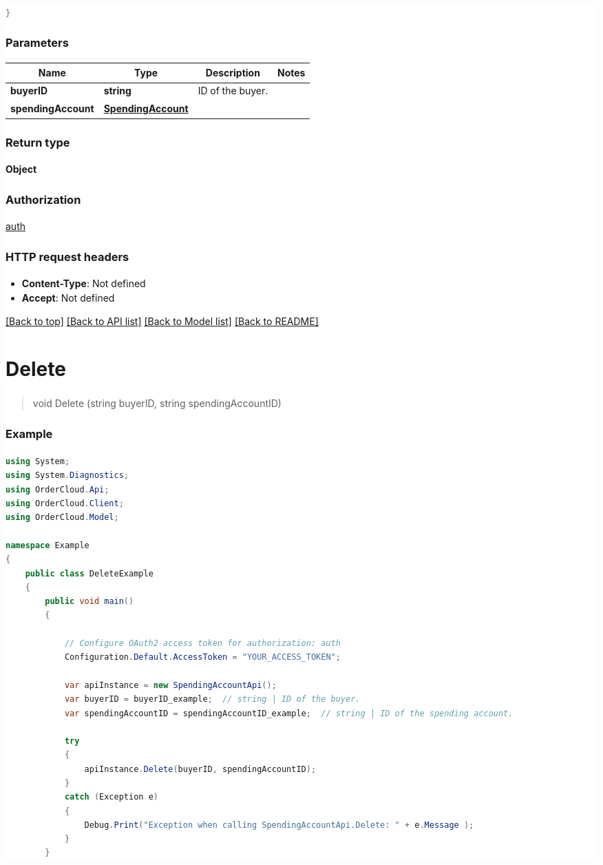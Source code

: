 ```csharp
}
```

### Parameters

Name | Type | Description  | Notes
------------- | ------------- | ------------- | -------------
 **buyerID** | **string**| ID of the buyer. | 
 **spendingAccount** | [**SpendingAccount**](SpendingAccount.md)|  | 

### Return type

**Object**

### Authorization

[auth](../README.md#auth)

### HTTP request headers

 - **Content-Type**: Not defined
 - **Accept**: Not defined

[[Back to top]](#) [[Back to API list]](../README.md#documentation-for-api-endpoints) [[Back to Model list]](../README.md#documentation-for-models) [[Back to README]](../README.md)

<a name="delete"></a>
# **Delete**
> void Delete (string buyerID, string spendingAccountID)



### Example
```csharp
using System;
using System.Diagnostics;
using OrderCloud.Api;
using OrderCloud.Client;
using OrderCloud.Model;

namespace Example
{
    public class DeleteExample
    {
        public void main()
        {
            
            // Configure OAuth2 access token for authorization: auth
            Configuration.Default.AccessToken = "YOUR_ACCESS_TOKEN";

            var apiInstance = new SpendingAccountApi();
            var buyerID = buyerID_example;  // string | ID of the buyer.
            var spendingAccountID = spendingAccountID_example;  // string | ID of the spending account.

            try
            {
                apiInstance.Delete(buyerID, spendingAccountID);
            }
            catch (Exception e)
            {
                Debug.Print("Exception when calling SpendingAccountApi.Delete: " + e.Message );
            }
        }
```